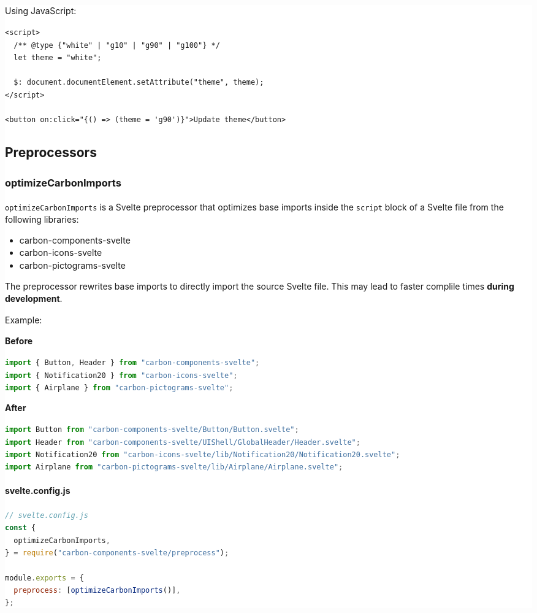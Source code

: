 Using JavaScript:

```svelte
<script>
  /** @type {"white" | "g10" | "g90" | "g100"} */
  let theme = "white";

  $: document.documentElement.setAttribute("theme", theme);
</script>

<button on:click="{() => (theme = 'g90')}">Update theme</button>
```

## Preprocessors

### optimizeCarbonImports

`optimizeCarbonImports` is a Svelte preprocessor that optimizes base imports inside the `script` block of a Svelte file from the following libraries:

- carbon-components-svelte
- carbon-icons-svelte
- carbon-pictograms-svelte

The preprocessor rewrites base imports to directly import the source Svelte file. This may lead to faster complile times **during development**.

Example:

**Before**

```js
import { Button, Header } from "carbon-components-svelte";
import { Notification20 } from "carbon-icons-svelte";
import { Airplane } from "carbon-pictograms-svelte";
```

**After**

```js
import Button from "carbon-components-svelte/Button/Button.svelte";
import Header from "carbon-components-svelte/UIShell/GlobalHeader/Header.svelte";
import Notification20 from "carbon-icons-svelte/lib/Notification20/Notification20.svelte";
import Airplane from "carbon-pictograms-svelte/lib/Airplane/Airplane.svelte";
```

#### svelte.config.js

```js
// svelte.config.js
const {
  optimizeCarbonImports,
} = require("carbon-components-svelte/preprocess");

module.exports = {
  preprocess: [optimizeCarbonImports()],
};
```


[npm]: https://img.shields.io/npm/v/carbon-components-svelte.svg?color=262626&style=for-the-badge
[npm-url]: https://npmjs.com/package/carbon-components-svelte
[build]: https://img.shields.io/travis/com/ibm/carbon-components-svelte?color=24a148&style=for-the-badge
[build-badge]: https://travis-ci.com/ibm/carbon-components-svelte